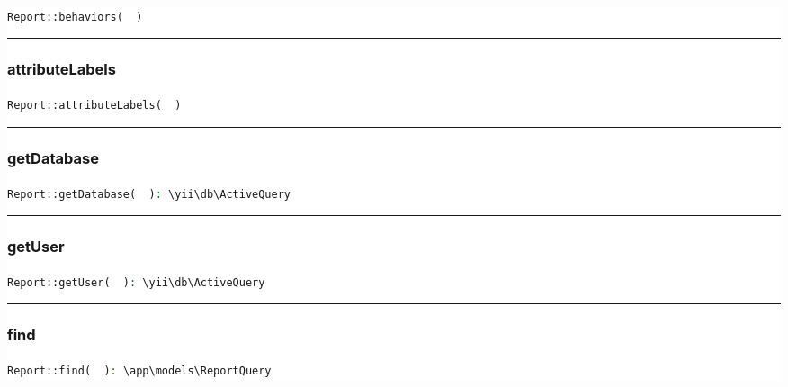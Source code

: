

```php
Report::behaviors(  )
```







---

### attributeLabels



```php
Report::attributeLabels(  )
```







---

### getDatabase



```php
Report::getDatabase(  ): \yii\db\ActiveQuery
```







---

### getUser



```php
Report::getUser(  ): \yii\db\ActiveQuery
```







---

### find



```php
Report::find(  ): \app\models\ReportQuery
```

